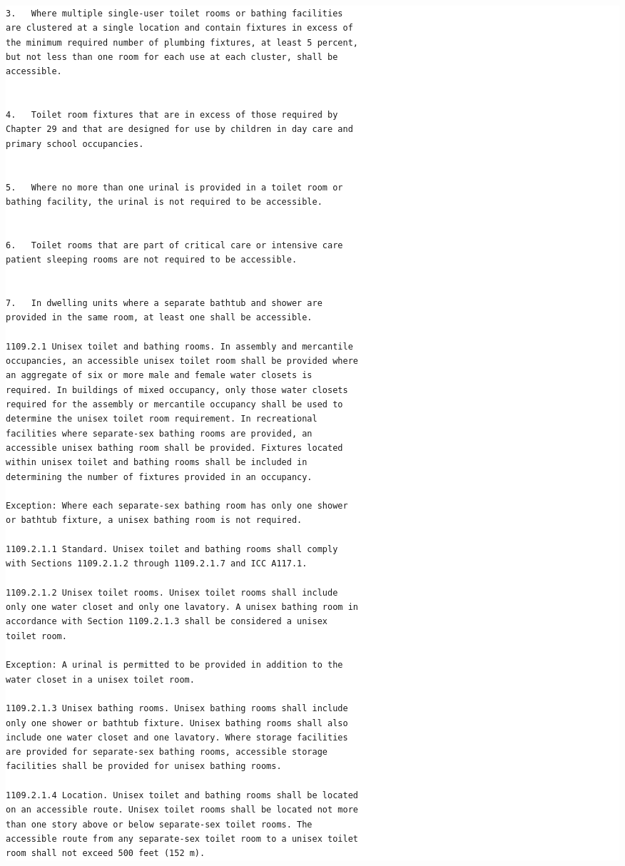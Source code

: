   
    3.   Where multiple single-user toilet rooms or bathing facilities  
    are clustered at a single location and contain fixtures in excess of  
    the minimum required number of plumbing fixtures, at least 5 percent,  
    but not less than one room for each use at each cluster, shall be  
    accessible.  
  
  
    4.   Toilet room fixtures that are in excess of those required by  
    Chapter 29 and that are designed for use by children in day care and  
    primary school occupancies.  
  
  
    5.   Where no more than one urinal is provided in a toilet room or  
    bathing facility, the urinal is not required to be accessible.  
  
  
    6.   Toilet rooms that are part of critical care or intensive care  
    patient sleeping rooms are not required to be accessible.  
  
  
    7.   In dwelling units where a separate bathtub and shower are  
    provided in the same room, at least one shall be accessible.  
  
    1109.2.1 Unisex toilet and bathing rooms. In assembly and mercantile  
    occupancies, an accessible unisex toilet room shall be provided where  
    an aggregate of six or more male and female water closets is  
    required. In buildings of mixed occupancy, only those water closets  
    required for the assembly or mercantile occupancy shall be used to  
    determine the unisex toilet room requirement. In recreational  
    facilities where separate-sex bathing rooms are provided, an  
    accessible unisex bathing room shall be provided. Fixtures located  
    within unisex toilet and bathing rooms shall be included in  
    determining the number of fixtures provided in an occupancy.  
  
    Exception: Where each separate-sex bathing room has only one shower  
    or bathtub fixture, a unisex bathing room is not required.  
  
    1109.2.1.1 Standard. Unisex toilet and bathing rooms shall comply  
    with Sections 1109.2.1.2 through 1109.2.1.7 and ICC A117.1.  
  
    1109.2.1.2 Unisex toilet rooms. Unisex toilet rooms shall include  
    only one water closet and only one lavatory. A unisex bathing room in  
    accordance with Section 1109.2.1.3 shall be considered a unisex  
    toilet room.  
  
    Exception: A urinal is permitted to be provided in addition to the  
    water closet in a unisex toilet room.  
  
    1109.2.1.3 Unisex bathing rooms. Unisex bathing rooms shall include  
    only one shower or bathtub fixture. Unisex bathing rooms shall also  
    include one water closet and one lavatory. Where storage facilities  
    are provided for separate-sex bathing rooms, accessible storage  
    facilities shall be provided for unisex bathing rooms.  
  
    1109.2.1.4 Location. Unisex toilet and bathing rooms shall be located  
    on an accessible route. Unisex toilet rooms shall be located not more  
    than one story above or below separate-sex toilet rooms. The  
    accessible route from any separate-sex toilet room to a unisex toilet  
    room shall not exceed 500 feet (152 m).  
  